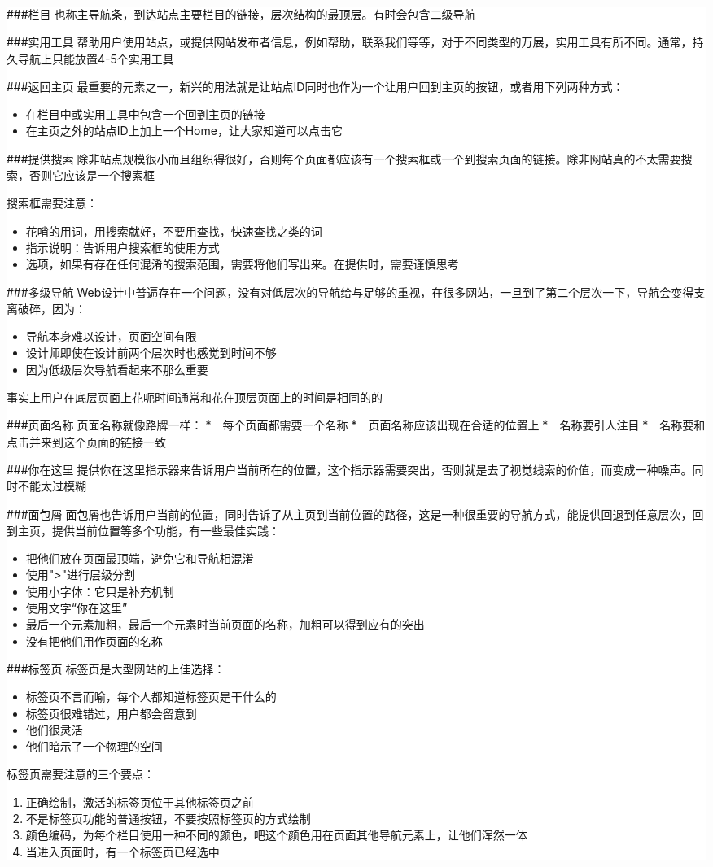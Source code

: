 ###栏目
也称主导航条，到达站点主要栏目的链接，层次结构的最顶层。有时会包含二级导航

###实用工具
帮助用户使用站点，或提供网站发布者信息，例如帮助，联系我们等等，对于不同类型的万展，实用工具有所不同。通常，持久导航上只能放置4-5个实用工具

###返回主页
最重要的元素之一，新兴的用法就是让站点ID同时也作为一个让用户回到主页的按钮，或者用下列两种方式：
* 在栏目中或实用工具中包含一个回到主页的链接
* 在主页之外的站点ID上加上一个Home，让大家知道可以点击它

###提供搜索
除非站点规模很小而且组织得很好，否则每个页面都应该有一个搜索框或一个到搜索页面的链接。除非网站真的不太需要搜索，否则它应该是一个搜索框

搜索框需要注意：
* 花哨的用词，用搜索就好，不要用查找，快速查找之类的词
* 指示说明：告诉用户搜索框的使用方式
* 选项，如果有存在任何混淆的搜索范围，需要将他们写出来。在提供时，需要谨慎思考

###多级导航
Web设计中普遍存在一个问题，没有对低层次的导航给与足够的重视，在很多网站，一旦到了第二个层次一下，导航会变得支离破碎，因为：
* 导航本身难以设计，页面空间有限
* 设计师即使在设计前两个层次时也感觉到时间不够
* 因为低级层次导航看起来不那么重要

事实上用户在底层页面上花呃时间通常和花在顶层页面上的时间是相同的的

###页面名称
页面名称就像路牌一样：
*　每个页面都需要一个名称
*　页面名称应该出现在合适的位置上
*　名称要引人注目
*　名称要和点击并来到这个页面的链接一致

###你在这里
提供你在这里指示器来告诉用户当前所在的位置，这个指示器需要突出，否则就是去了视觉线索的价值，而变成一种噪声。同时不能太过模糊

###面包屑
面包屑也告诉用户当前的位置，同时告诉了从主页到当前位置的路径，这是一种很重要的导航方式，能提供回退到任意层次，回到主页，提供当前位置等多个功能，有一些最佳实践：
* 把他们放在页面最顶端，避免它和导航相混淆
* 使用">"进行层级分割
* 使用小字体：它只是补充机制
* 使用文字“你在这里”
* 最后一个元素加粗，最后一个元素时当前页面的名称，加粗可以得到应有的突出
* 没有把他们用作页面的名称

###标签页
标签页是大型网站的上佳选择：
* 标签页不言而喻，每个人都知道标签页是干什么的
* 标签页很难错过，用户都会留意到
* 他们很灵活
* 他们暗示了一个物理的空间

标签页需要注意的三个要点：
1. 正确绘制，激活的标签页位于其他标签页之前
2. 不是标签页功能的普通按钮，不要按照标签页的方式绘制
3. 颜色编码，为每个栏目使用一种不同的颜色，吧这个颜色用在页面其他导航元素上，让他们浑然一体
4. 当进入页面时，有一个标签页已经选中
